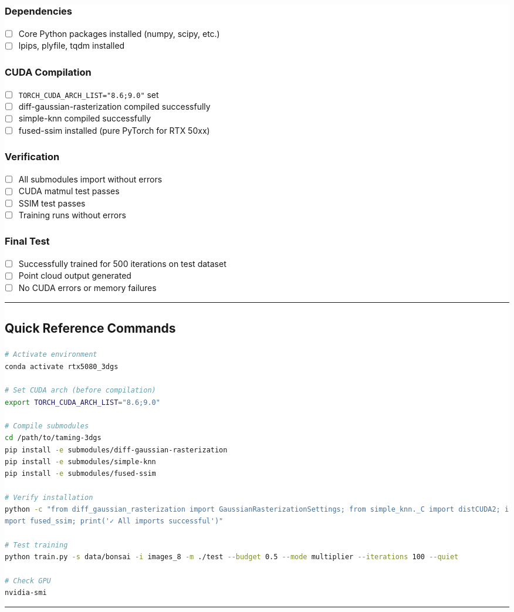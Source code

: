 ### Dependencies
- [ ] Core Python packages installed (numpy, scipy, etc.)
- [ ] lpips, plyfile, tqdm installed

### CUDA Compilation
- [ ] `TORCH_CUDA_ARCH_LIST="8.6;9.0"` set
- [ ] diff-gaussian-rasterization compiled successfully
- [ ] simple-knn compiled successfully
- [ ] fused-ssim installed (pure PyTorch for RTX 50xx)

### Verification
- [ ] All submodules import without errors
- [ ] CUDA matmul test passes
- [ ] SSIM test passes
- [ ] Training runs without errors

### Final Test
- [ ] Successfully trained for 500 iterations on test dataset
- [ ] Point cloud output generated
- [ ] No CUDA errors or memory failures

---

## Quick Reference Commands

```bash
# Activate environment
conda activate rtx5080_3dgs

# Set CUDA arch (before compilation)
export TORCH_CUDA_ARCH_LIST="8.6;9.0"

# Compile submodules
cd /path/to/taming-3dgs
pip install -e submodules/diff-gaussian-rasterization
pip install -e submodules/simple-knn
pip install -e submodules/fused-ssim

# Verify installation
python -c "from diff_gaussian_rasterization import GaussianRasterizationSettings; from simple_knn._C import distCUDA2; import fused_ssim; print('✓ All imports successful')"

# Test training
python train.py -s data/bonsai -i images_8 -m ./test --budget 0.5 --mode multiplier --iterations 100 --quiet

# Check GPU
nvidia-smi
```

---
